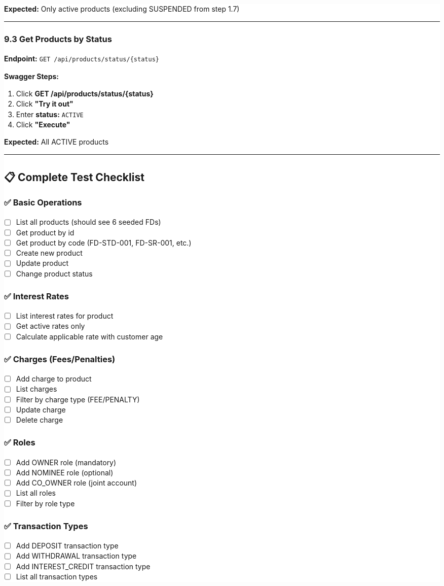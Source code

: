 **Expected:** Only active products (excluding SUSPENDED from step 1.7)

---

### 9.3 Get Products by Status
**Endpoint:** `GET /api/products/status/{status}`

**Swagger Steps:**
1. Click **GET /api/products/status/{status}**
2. Click **"Try it out"**
3. Enter **status:** `ACTIVE`
4. Click **"Execute"**

**Expected:** All ACTIVE products

---

## 📋 Complete Test Checklist

### ✅ Basic Operations
- [ ] List all products (should see 6 seeded FDs)
- [ ] Get product by id
- [ ] Get product by code (FD-STD-001, FD-SR-001, etc.)
- [ ] Create new product
- [ ] Update product
- [ ] Change product status

### ✅ Interest Rates
- [ ] List interest rates for product
- [ ] Get active rates only
- [ ] Calculate applicable rate with customer age

### ✅ Charges (Fees/Penalties)
- [ ] Add charge to product
- [ ] List charges
- [ ] Filter by charge type (FEE/PENALTY)
- [ ] Update charge
- [ ] Delete charge

### ✅ Roles
- [ ] Add OWNER role (mandatory)
- [ ] Add NOMINEE role (optional)
- [ ] Add CO_OWNER role (joint account)
- [ ] List all roles
- [ ] Filter by role type

### ✅ Transaction Types
- [ ] Add DEPOSIT transaction type
- [ ] Add WITHDRAWAL transaction type
- [ ] Add INTEREST_CREDIT transaction type
- [ ] List all transaction types
